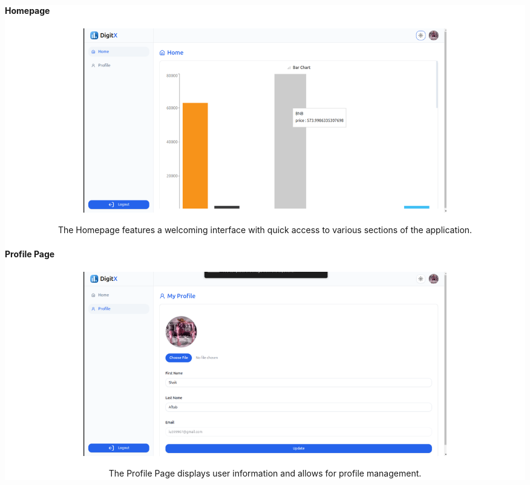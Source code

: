 #### <a name="homepage">Homepage</a>

<div align="center">
  <img src="https://github.com/Aftab3008/intern/blob/main/public/homepagemain.png" alt="Homepage" width="600" />
</div>
<p align="center">The Homepage features a welcoming interface with quick access to various sections of the application.</p>

#### <a name="profile-page">Profile Page</a>

<div align="center">
  <img src="https://github.com/Aftab3008/intern/blob/main/public/profilpagemain.png" alt="Profile Page" width="600" />
</div>
<p align="center">The Profile Page displays user information and allows for profile management.</p>
